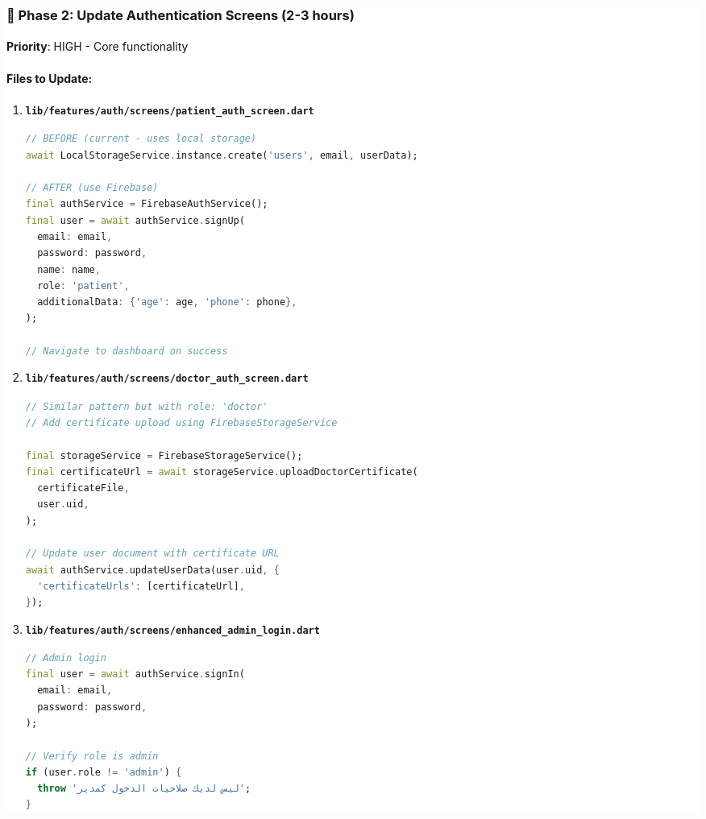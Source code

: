 ### 🔨 Phase 2: Update Authentication Screens (2-3 hours)

**Priority**: HIGH - Core functionality

#### Files to Update:

1. **`lib/features/auth/screens/patient_auth_screen.dart`**
   ```dart
   // BEFORE (current - uses local storage)
   await LocalStorageService.instance.create('users', email, userData);
   
   // AFTER (use Firebase)
   final authService = FirebaseAuthService();
   final user = await authService.signUp(
     email: email,
     password: password,
     name: name,
     role: 'patient',
     additionalData: {'age': age, 'phone': phone},
   );
   
   // Navigate to dashboard on success
   ```

2. **`lib/features/auth/screens/doctor_auth_screen.dart`**
   ```dart
   // Similar pattern but with role: 'doctor'
   // Add certificate upload using FirebaseStorageService
   
   final storageService = FirebaseStorageService();
   final certificateUrl = await storageService.uploadDoctorCertificate(
     certificateFile,
     user.uid,
   );
   
   // Update user document with certificate URL
   await authService.updateUserData(user.uid, {
     'certificateUrls': [certificateUrl],
   });
   ```

3. **`lib/features/auth/screens/enhanced_admin_login.dart`**
   ```dart
   // Admin login
   final user = await authService.signIn(
     email: email,
     password: password,
   );
   
   // Verify role is admin
   if (user.role != 'admin') {
     throw 'ليس لديك صلاحيات الدخول كمدير';
   }
   ```
